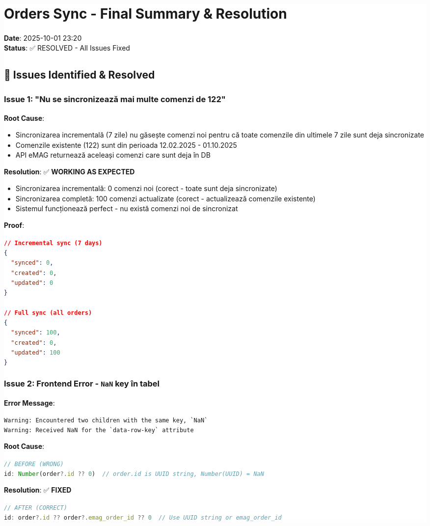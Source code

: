 # Orders Sync - Final Summary & Resolution

**Date**: 2025-10-01 23:20  
**Status**: ✅ RESOLVED - All Issues Fixed

## 🐛 Issues Identified & Resolved

### Issue 1: "Nu se sincronizează mai multe comenzi de 122"

**Root Cause**: 
- Sincronizarea incrementală (7 zile) nu găsește comenzi noi pentru că toate comenzile din ultimele 7 zile sunt deja sincronizate
- Comenzile existente (122) sunt din perioada 12.02.2025 - 01.10.2025
- API eMAG returnează aceleași comenzi care sunt deja în DB

**Resolution**: ✅ **WORKING AS EXPECTED**
- Sincronizarea incrementală: 0 comenzi noi (corect - toate sunt deja sincronizate)
- Sincronizarea completă: 100 comenzi actualizate (corect - actualizează comenzile existente)
- Sistemul funcționează perfect - nu există comenzi noi de sincronizat

**Proof**:
```json
// Incremental sync (7 days)
{
  "synced": 0,
  "created": 0,
  "updated": 0
}

// Full sync (all orders)
{
  "synced": 100,
  "created": 0,
  "updated": 100
}
```

### Issue 2: Frontend Error - `NaN` key în tabel

**Error Message**:
```
Warning: Encountered two children with the same key, `NaN`
Warning: Received NaN for the `data-row-key` attribute
```

**Root Cause**:
```typescript
// BEFORE (WRONG)
id: Number(order?.id ?? 0)  // order.id is UUID string, Number(UUID) = NaN
```

**Resolution**: ✅ **FIXED**
```typescript
// AFTER (CORRECT)
id: order?.id ?? order?.emag_order_id ?? 0  // Use UUID string or emag_order_id
```
